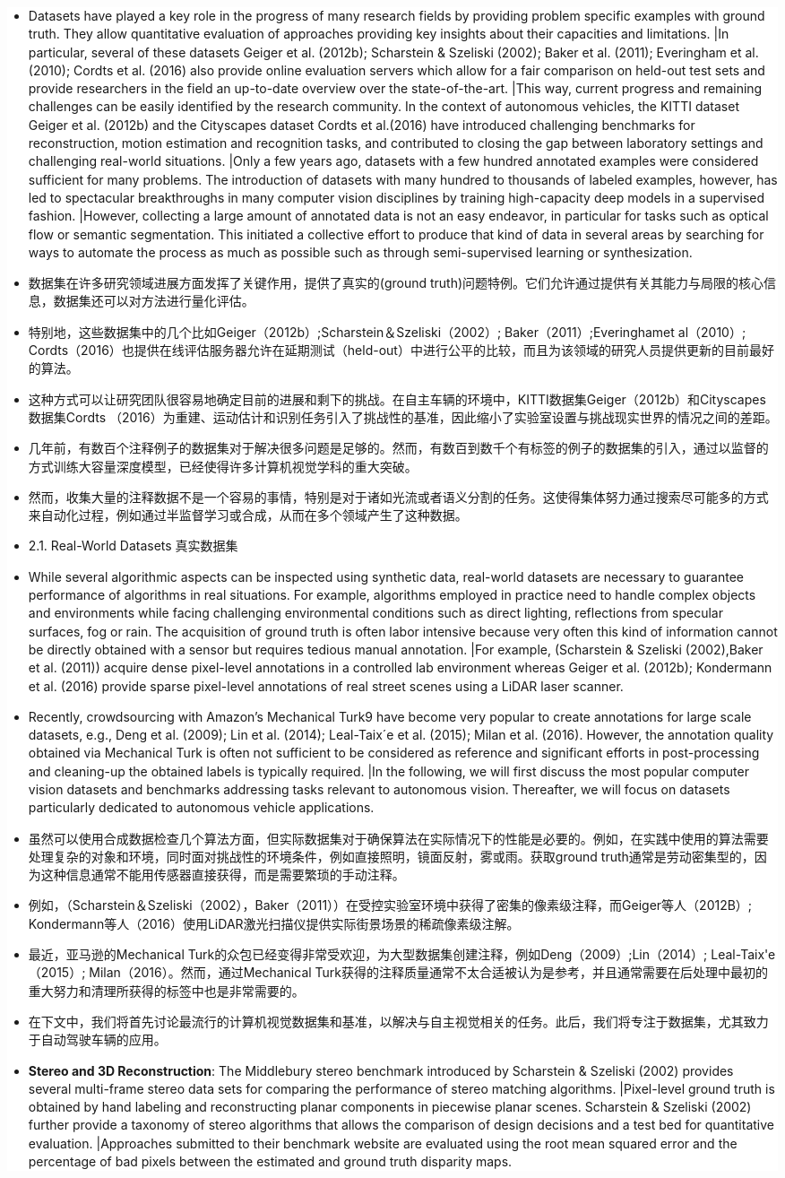 - Datasets have played a key role in the progress of many research fields by providing problem specific examples with ground truth. They allow quantitative evaluation of approaches providing key insights about their capacities and limitations. |In particular, several of these datasets Geiger et al. (2012b); Scharstein & Szeliski (2002); Baker et al. (2011); Everingham et al. (2010); Cordts et al. (2016) also provide online evaluation servers which allow for a fair comparison on held-out test sets and provide researchers in the field an up-to-date overview over the state-of-the-art. |This way, current progress and remaining challenges can be easily identified by the research community. In the context of autonomous vehicles, the KITTI dataset Geiger et al. (2012b) and the Cityscapes dataset Cordts et al.(2016) have introduced challenging benchmarks for reconstruction, motion estimation and recognition tasks, and contributed to closing the gap between laboratory settings and challenging real-world situations. |Only a few years ago, datasets with a few hundred annotated examples were considered sufficient for many problems. The introduction of datasets with many hundred to thousands of labeled examples, however, has led to spectacular breakthroughs in many computer vision disciplines by training high-capacity deep models in a supervised fashion. |However, collecting a large amount of annotated data is not an easy endeavor, in particular for tasks such as optical flow or semantic segmentation. This initiated a collective effort to produce that kind of data in several areas by searching for ways to automate the process as much as possible such as through semi-supervised learning or synthesization.
- 数据集在许多研究领域进展方面发挥了关键作用，提供了真实的(ground truth)问题特例。它们允许通过提供有关其能力与局限的核心信息，数据集还可以对方法进行量化评估。<p>
- 特别地，这些数据集中的几个比如Geiger（2012b）;Scharstein＆Szeliski（2002）; Baker（2011）;Everinghamet al（2010）; Cordts（2016）也提供在线评估服务器允许在延期测试（held-out）中进行公平的比较，而且为该领域的研究人员提供更新的目前最好的算法。<p>
- 这种方式可以让研究团队很容易地确定目前的进展和剩下的挑战。在自主车辆的环境中，KITTI数据集Geiger（2012b）和Cityscapes数据集Cordts （2016）为重建、运动估计和识别任务引入了挑战性的基准，因此缩小了实验室设置与挑战现实世界的情况之间的差距。<p>
- 几年前，有数百个注释例子的数据集对于解决很多问题是足够的。然而，有数百到数千个有标签的例子的数据集的引入，通过以监督的方式训练大容量深度模型，已经使得许多计算机视觉学科的重大突破。<p>
- 然而，收集大量的注释数据不是一个容易的事情，特别是对于诸如光流或者语义分割的任务。这使得集体努力通过搜索尽可能多的方式来自动化过程，例如通过半监督学习或合成，从而在多个领域产生了这种数据。<p>

- 2.1. Real-World Datasets 真实数据集
- While several algorithmic aspects can be inspected using synthetic data, real-world datasets are necessary to guarantee performance of algorithms in real situations. For example, algorithms employed in practice need to handle complex objects and environments while facing challenging environmental conditions such as direct lighting, reflections from specular surfaces, fog or rain. The acquisition of ground truth is often labor intensive because very often this kind of information cannot be directly obtained with a sensor but requires tedious manual annotation. |For example, (Scharstein & Szeliski (2002),Baker et al. (2011)) acquire dense pixel-level annotations in a controlled lab environment whereas Geiger et al. (2012b); Kondermann et al. (2016) provide sparse pixel-level annotations of real street scenes using a LiDAR laser scanner.
- Recently, crowdsourcing with Amazon’s Mechanical Turk9 have become very popular to create annotations for large scale datasets, e.g., Deng et al. (2009); Lin et al. (2014); Leal-Taix´e et al. (2015); Milan et al. (2016). However, the annotation quality obtained via Mechanical Turk is often not sufficient to be considered as reference and significant efforts in post-processing and cleaning-up the obtained labels is typically required. |In the following, we will first discuss the most popular computer vision datasets and benchmarks addressing tasks relevant to autonomous vision. Thereafter, we will focus on datasets particularly dedicated to autonomous vehicle applications.
- 虽然可以使用合成数据检查几个算法方面，但实际数据集对于确保算法在实际情况下的性能是必要的。例如，在实践中使用的算法需要处理复杂的对象和环境，同时面对挑战性的环境条件，例如直接照明，镜面反射，雾或雨。获取ground truth通常是劳动密集型的，因为这种信息通常不能用传感器直接获得，而是需要繁琐的手动注释。<p>
- 例如，（Scharstein＆Szeliski（2002），Baker（2011））在受控实验室环境中获得了密集的像素级注释，而Geiger等人（2012B）; Kondermann等人（2016）使用LiDAR激光扫描仪提供实际街景场景的稀疏像素级注解。<p>
- 最近，亚马逊的Mechanical Turk的众包已经变得非常受欢迎，为大型数据集创建注释，例如Deng（2009）;Lin（2014）; Leal-Taix'e（2015）; Milan（2016）。然而，通过Mechanical Turk获得的注释质量通常不太合适被认为是参考，并且通常需要在后处理中最初的重大努力和清理所获得的标签中也是非常需要的。<p>
- 在下文中，我们将首先讨论最流行的计算机视觉数据集和基准，以解决与自主视觉相关的任务。此后，我们将专注于数据集，尤其致力于自动驾驶车辆的应用。

- **Stereo and 3D Reconstruction**: The Middlebury stereo benchmark introduced by Scharstein & Szeliski (2002) provides several multi-frame stereo data sets for comparing the performance of stereo matching algorithms. |Pixel-level ground truth is obtained by hand labeling and reconstructing planar components in piecewise planar scenes. Scharstein & Szeliski (2002) further provide a taxonomy of stereo algorithms that allows the comparison of design decisions and a test bed for quantitative evaluation. |Approaches submitted to their benchmark website are evaluated using the root mean squared error and the percentage of bad pixels between the estimated and ground truth disparity maps.